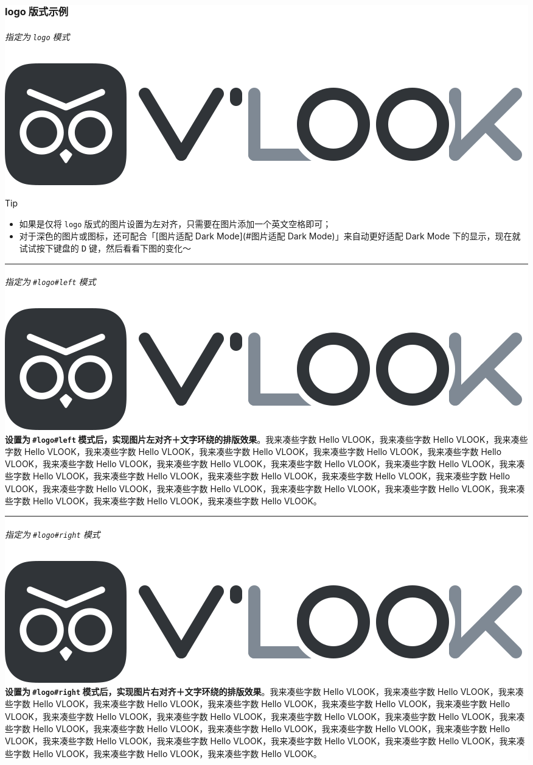 ### logo 版式示例

###### 指定为 `logo` 模式

![Logo 模式](pic/vlook-mark-light.svg?darksrc=invert#logo)

> [!TIP]
>
> - 如果是仅将 `logo` 版式的图片设置为左对齐，只需要在图片添加一个英文空格即可；
> - 对于深色的图片或图标，还可配合「[图片适配 Dark Mode](#图片适配 Dark Mode)」来自动更好适配 Dark Mode 下的显示，现在就试试按下键盘的 <kbd>D</kbd> 键，然后看看下图的变化～

---

###### 指定为 `#logo#left` 模式

![Logo 模式：图片左对齐＋文字环绕](pic/vlook-mark-light.svg?darksrc=invert#logo#left)**设置为 `#logo#left` 模式后，实现图片左对齐＋文字环绕的排版效果**。我来凑些字数 Hello VLOOK，我来凑些字数 Hello VLOOK，我来凑些字数 Hello VLOOK，我来凑些字数 Hello VLOOK，我来凑些字数 Hello VLOOK，我来凑些字数 Hello VLOOK，我来凑些字数 Hello VLOOK，我来凑些字数 Hello VLOOK，我来凑些字数 Hello VLOOK，我来凑些字数 Hello VLOOK，我来凑些字数 Hello VLOOK，我来凑些字数 Hello VLOOK，我来凑些字数 Hello VLOOK，我来凑些字数 Hello VLOOK，我来凑些字数 Hello VLOOK，我来凑些字数 Hello VLOOK，我来凑些字数 Hello VLOOK，我来凑些字数 Hello VLOOK，我来凑些字数 Hello VLOOK，我来凑些字数 Hello VLOOK，我来凑些字数 Hello VLOOK，我来凑些字数 Hello VLOOK，我来凑些字数 Hello VLOOK。

---

###### 指定为 `#logo#right` 模式

![Logo 模式：图片右对齐＋文字环绕](pic/vlook-mark-light.svg?darksrc=invert#logo#right)**设置为 `#logo#right` 模式后，实现图片右对齐＋文字环绕的排版效果**。我来凑些字数 Hello VLOOK，我来凑些字数 Hello VLOOK，我来凑些字数 Hello VLOOK，我来凑些字数 Hello VLOOK，我来凑些字数 Hello VLOOK，我来凑些字数 Hello VLOOK，我来凑些字数 Hello VLOOK，我来凑些字数 Hello VLOOK，我来凑些字数 Hello VLOOK，我来凑些字数 Hello VLOOK，我来凑些字数 Hello VLOOK，我来凑些字数 Hello VLOOK，我来凑些字数 Hello VLOOK，我来凑些字数 Hello VLOOK，我来凑些字数 Hello VLOOK，我来凑些字数 Hello VLOOK，我来凑些字数 Hello VLOOK，我来凑些字数 Hello VLOOK，我来凑些字数 Hello VLOOK，我来凑些字数 Hello VLOOK，我来凑些字数 Hello VLOOK，我来凑些字数 Hello VLOOK，我来凑些字数 Hello VLOOK。


[^插图]: 主要是指图片（如：jpg、png 等），以及脚本化图表（如：Mermaid 的流程图、状态机图、顺序图、甘特图、类图等）
[^单卡模式]: 鼠标在图片上==悬停后显示==文字（在移动端浏览时会直接显示）
[^双卡模式]: 图片与文字==同时显示==